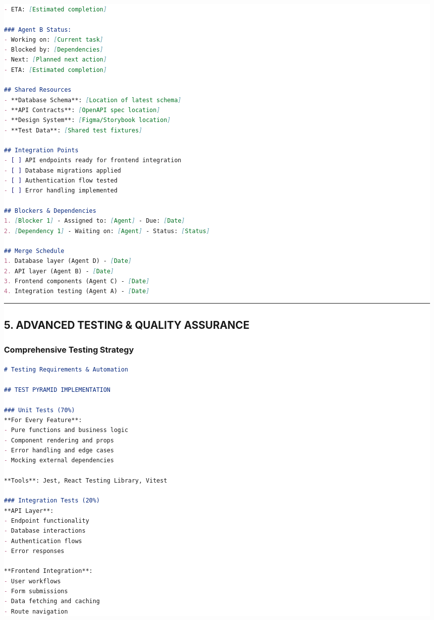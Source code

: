 ```markdown
- ETA: [Estimated completion]

### Agent B Status:
- Working on: [Current task]  
- Blocked by: [Dependencies]
- Next: [Planned next action]
- ETA: [Estimated completion]

## Shared Resources
- **Database Schema**: [Location of latest schema]
- **API Contracts**: [OpenAPI spec location]
- **Design System**: [Figma/Storybook location]
- **Test Data**: [Shared test fixtures]

## Integration Points
- [ ] API endpoints ready for frontend integration
- [ ] Database migrations applied
- [ ] Authentication flow tested
- [ ] Error handling implemented

## Blockers & Dependencies
1. [Blocker 1] - Assigned to: [Agent] - Due: [Date]
2. [Dependency 1] - Waiting on: [Agent] - Status: [Status]

## Merge Schedule
1. Database layer (Agent D) - [Date]
2. API layer (Agent B) - [Date]  
3. Frontend components (Agent C) - [Date]
4. Integration testing (Agent A) - [Date]
```

---

## 5. ADVANCED TESTING & QUALITY ASSURANCE

### Comprehensive Testing Strategy
```markdown
# Testing Requirements & Automation

## TEST PYRAMID IMPLEMENTATION

### Unit Tests (70%)
**For Every Feature**:
- Pure functions and business logic
- Component rendering and props
- Error handling and edge cases
- Mocking external dependencies

**Tools**: Jest, React Testing Library, Vitest

### Integration Tests (20%)  
**API Layer**:
- Endpoint functionality
- Database interactions
- Authentication flows
- Error responses

**Frontend Integration**:
- User workflows
- Form submissions  
- Data fetching and caching
- Route navigation
```
